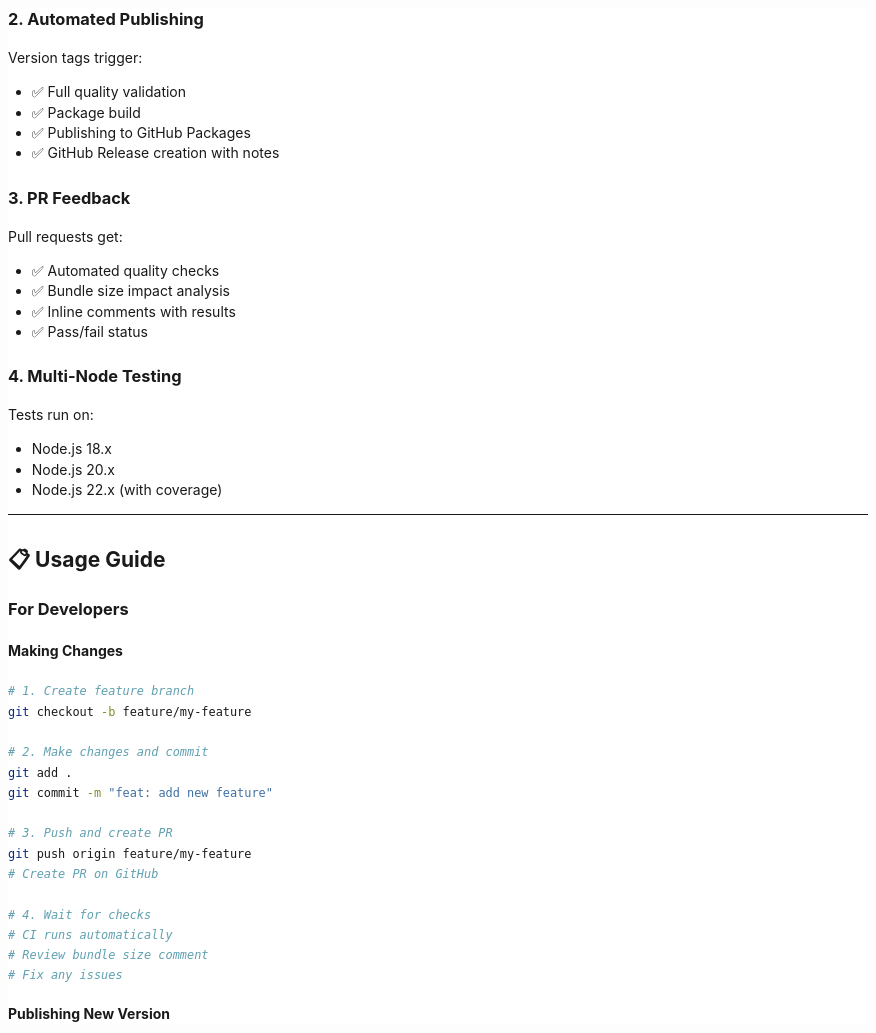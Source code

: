 ### 2. **Automated Publishing**

Version tags trigger:

- ✅ Full quality validation
- ✅ Package build
- ✅ Publishing to GitHub Packages
- ✅ GitHub Release creation with notes

### 3. **PR Feedback**

Pull requests get:

- ✅ Automated quality checks
- ✅ Bundle size impact analysis
- ✅ Inline comments with results
- ✅ Pass/fail status

### 4. **Multi-Node Testing**

Tests run on:

- Node.js 18.x
- Node.js 20.x
- Node.js 22.x (with coverage)

---

## 📋 Usage Guide

### For Developers

#### Making Changes

```bash
# 1. Create feature branch
git checkout -b feature/my-feature

# 2. Make changes and commit
git add .
git commit -m "feat: add new feature"

# 3. Push and create PR
git push origin feature/my-feature
# Create PR on GitHub

# 4. Wait for checks
# CI runs automatically
# Review bundle size comment
# Fix any issues
```

#### Publishing New Version
